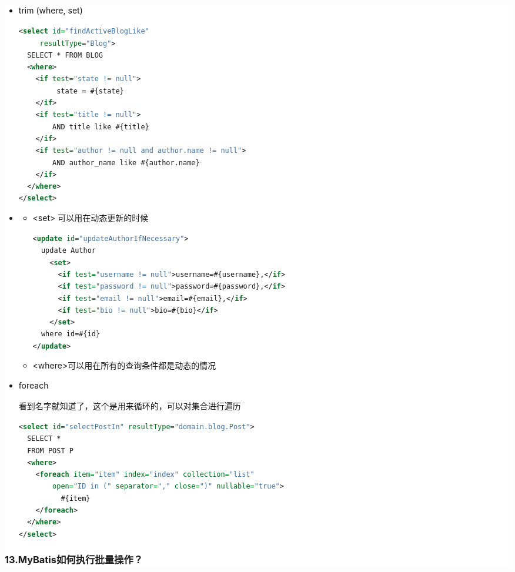 - trim (where, set)

  ```xml
  <select id="findActiveBlogLike"
       resultType="Blog">
    SELECT * FROM BLOG
    <where>
      <if test="state != null">
           state = #{state}
      </if>
      <if test="title != null">
          AND title like #{title}
      </if>
      <if test="author != null and author.name != null">
          AND author_name like #{author.name}
      </if>
    </where>
  </select>
  ```

- - \<set> 可以用在动态更新的时候

    ```xml
    <update id="updateAuthorIfNecessary">
      update Author
        <set>
          <if test="username != null">username=#{username},</if>
          <if test="password != null">password=#{password},</if>
          <if test="email != null">email=#{email},</if>
          <if test="bio != null">bio=#{bio}</if>
        </set>
      where id=#{id}
    </update>
    ```

  - \<where>可以用在所有的查询条件都是动态的情况

- foreach

  看到名字就知道了，这个是用来循环的，可以对集合进行遍历

  ```xml
  <select id="selectPostIn" resultType="domain.blog.Post">
    SELECT *
    FROM POST P
    <where>
      <foreach item="item" index="index" collection="list"
          open="ID in (" separator="," close=")" nullable="true">
            #{item}
      </foreach>
    </where>
  </select>
  ```

### 13.MyBatis如何执行批量操作？
